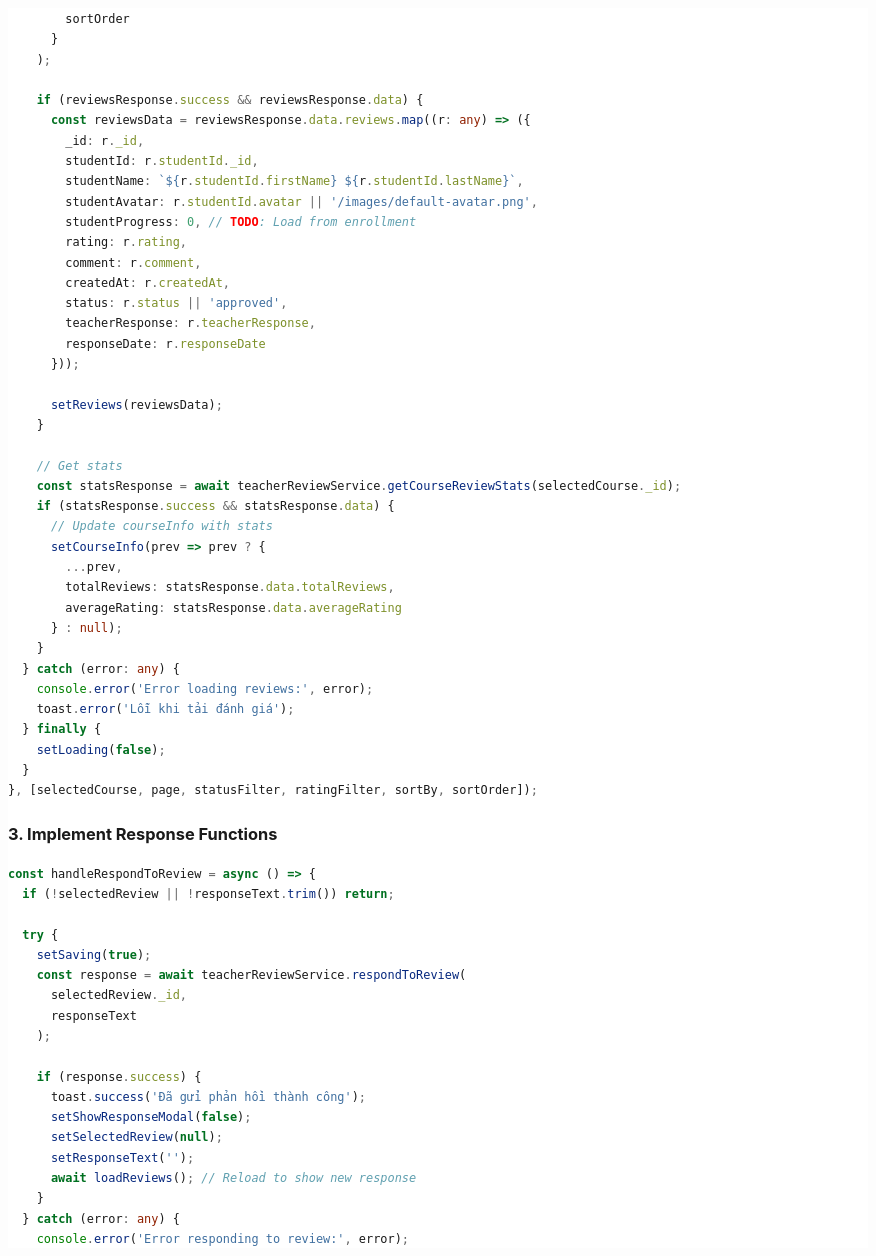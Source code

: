 ```typescript
        sortOrder
      }
    );

    if (reviewsResponse.success && reviewsResponse.data) {
      const reviewsData = reviewsResponse.data.reviews.map((r: any) => ({
        _id: r._id,
        studentId: r.studentId._id,
        studentName: `${r.studentId.firstName} ${r.studentId.lastName}`,
        studentAvatar: r.studentId.avatar || '/images/default-avatar.png',
        studentProgress: 0, // TODO: Load from enrollment
        rating: r.rating,
        comment: r.comment,
        createdAt: r.createdAt,
        status: r.status || 'approved',
        teacherResponse: r.teacherResponse,
        responseDate: r.responseDate
      }));
      
      setReviews(reviewsData);
    }

    // Get stats
    const statsResponse = await teacherReviewService.getCourseReviewStats(selectedCourse._id);
    if (statsResponse.success && statsResponse.data) {
      // Update courseInfo with stats
      setCourseInfo(prev => prev ? {
        ...prev,
        totalReviews: statsResponse.data.totalReviews,
        averageRating: statsResponse.data.averageRating
      } : null);
    }
  } catch (error: any) {
    console.error('Error loading reviews:', error);
    toast.error('Lỗi khi tải đánh giá');
  } finally {
    setLoading(false);
  }
}, [selectedCourse, page, statusFilter, ratingFilter, sortBy, sortOrder]);
```

### 3. Implement Response Functions

```typescript
const handleRespondToReview = async () => {
  if (!selectedReview || !responseText.trim()) return;

  try {
    setSaving(true);
    const response = await teacherReviewService.respondToReview(
      selectedReview._id,
      responseText
    );

    if (response.success) {
      toast.success('Đã gửi phản hồi thành công');
      setShowResponseModal(false);
      setSelectedReview(null);
      setResponseText('');
      await loadReviews(); // Reload to show new response
    }
  } catch (error: any) {
    console.error('Error responding to review:', error);
```